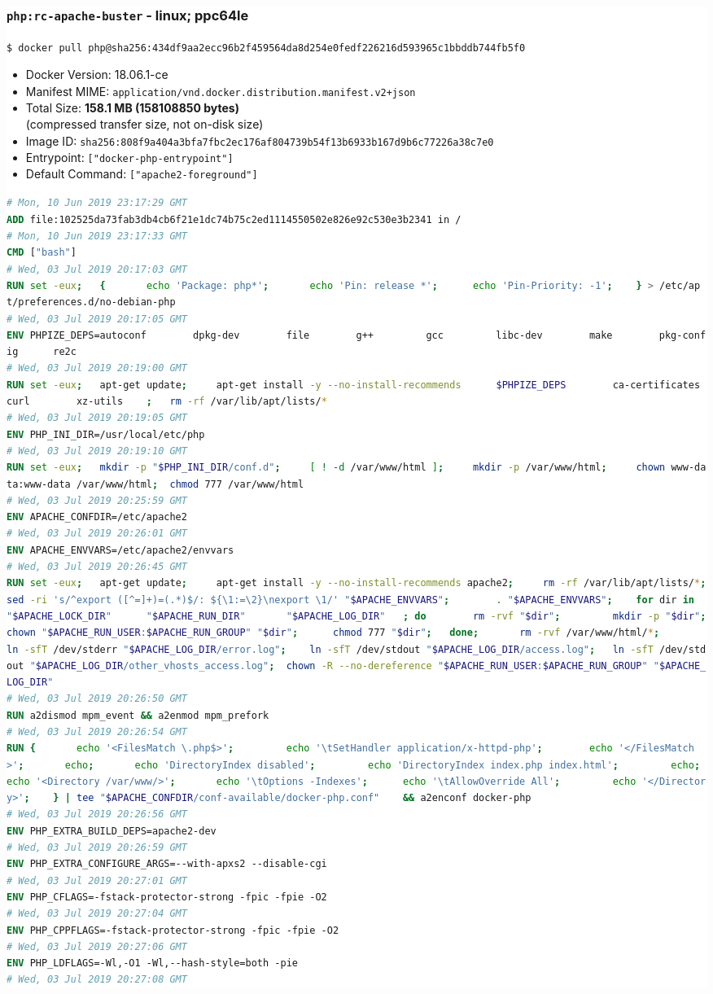 ### `php:rc-apache-buster` - linux; ppc64le

```console
$ docker pull php@sha256:434df9aa2ecc96b2f459564da8d254e0fedf226216d593965c1bbddb744fb5f0
```

-	Docker Version: 18.06.1-ce
-	Manifest MIME: `application/vnd.docker.distribution.manifest.v2+json`
-	Total Size: **158.1 MB (158108850 bytes)**  
	(compressed transfer size, not on-disk size)
-	Image ID: `sha256:808f9a404a3bfa7fbc2ec176af804739b54f13b6933b167d9b6c77226a38c7e0`
-	Entrypoint: `["docker-php-entrypoint"]`
-	Default Command: `["apache2-foreground"]`

```dockerfile
# Mon, 10 Jun 2019 23:17:29 GMT
ADD file:102525da73fab3db4cb6f21e1dc74b75c2ed1114550502e826e92c530e3b2341 in / 
# Mon, 10 Jun 2019 23:17:33 GMT
CMD ["bash"]
# Wed, 03 Jul 2019 20:17:03 GMT
RUN set -eux; 	{ 		echo 'Package: php*'; 		echo 'Pin: release *'; 		echo 'Pin-Priority: -1'; 	} > /etc/apt/preferences.d/no-debian-php
# Wed, 03 Jul 2019 20:17:05 GMT
ENV PHPIZE_DEPS=autoconf 		dpkg-dev 		file 		g++ 		gcc 		libc-dev 		make 		pkg-config 		re2c
# Wed, 03 Jul 2019 20:19:00 GMT
RUN set -eux; 	apt-get update; 	apt-get install -y --no-install-recommends 		$PHPIZE_DEPS 		ca-certificates 		curl 		xz-utils 	; 	rm -rf /var/lib/apt/lists/*
# Wed, 03 Jul 2019 20:19:05 GMT
ENV PHP_INI_DIR=/usr/local/etc/php
# Wed, 03 Jul 2019 20:19:10 GMT
RUN set -eux; 	mkdir -p "$PHP_INI_DIR/conf.d"; 	[ ! -d /var/www/html ]; 	mkdir -p /var/www/html; 	chown www-data:www-data /var/www/html; 	chmod 777 /var/www/html
# Wed, 03 Jul 2019 20:25:59 GMT
ENV APACHE_CONFDIR=/etc/apache2
# Wed, 03 Jul 2019 20:26:01 GMT
ENV APACHE_ENVVARS=/etc/apache2/envvars
# Wed, 03 Jul 2019 20:26:45 GMT
RUN set -eux; 	apt-get update; 	apt-get install -y --no-install-recommends apache2; 	rm -rf /var/lib/apt/lists/*; 		sed -ri 's/^export ([^=]+)=(.*)$/: ${\1:=\2}\nexport \1/' "$APACHE_ENVVARS"; 		. "$APACHE_ENVVARS"; 	for dir in 		"$APACHE_LOCK_DIR" 		"$APACHE_RUN_DIR" 		"$APACHE_LOG_DIR" 	; do 		rm -rvf "$dir"; 		mkdir -p "$dir"; 		chown "$APACHE_RUN_USER:$APACHE_RUN_GROUP" "$dir"; 		chmod 777 "$dir"; 	done; 		rm -rvf /var/www/html/*; 		ln -sfT /dev/stderr "$APACHE_LOG_DIR/error.log"; 	ln -sfT /dev/stdout "$APACHE_LOG_DIR/access.log"; 	ln -sfT /dev/stdout "$APACHE_LOG_DIR/other_vhosts_access.log"; 	chown -R --no-dereference "$APACHE_RUN_USER:$APACHE_RUN_GROUP" "$APACHE_LOG_DIR"
# Wed, 03 Jul 2019 20:26:50 GMT
RUN a2dismod mpm_event && a2enmod mpm_prefork
# Wed, 03 Jul 2019 20:26:54 GMT
RUN { 		echo '<FilesMatch \.php$>'; 		echo '\tSetHandler application/x-httpd-php'; 		echo '</FilesMatch>'; 		echo; 		echo 'DirectoryIndex disabled'; 		echo 'DirectoryIndex index.php index.html'; 		echo; 		echo '<Directory /var/www/>'; 		echo '\tOptions -Indexes'; 		echo '\tAllowOverride All'; 		echo '</Directory>'; 	} | tee "$APACHE_CONFDIR/conf-available/docker-php.conf" 	&& a2enconf docker-php
# Wed, 03 Jul 2019 20:26:56 GMT
ENV PHP_EXTRA_BUILD_DEPS=apache2-dev
# Wed, 03 Jul 2019 20:26:59 GMT
ENV PHP_EXTRA_CONFIGURE_ARGS=--with-apxs2 --disable-cgi
# Wed, 03 Jul 2019 20:27:01 GMT
ENV PHP_CFLAGS=-fstack-protector-strong -fpic -fpie -O2
# Wed, 03 Jul 2019 20:27:04 GMT
ENV PHP_CPPFLAGS=-fstack-protector-strong -fpic -fpie -O2
# Wed, 03 Jul 2019 20:27:06 GMT
ENV PHP_LDFLAGS=-Wl,-O1 -Wl,--hash-style=both -pie
# Wed, 03 Jul 2019 20:27:08 GMT
```